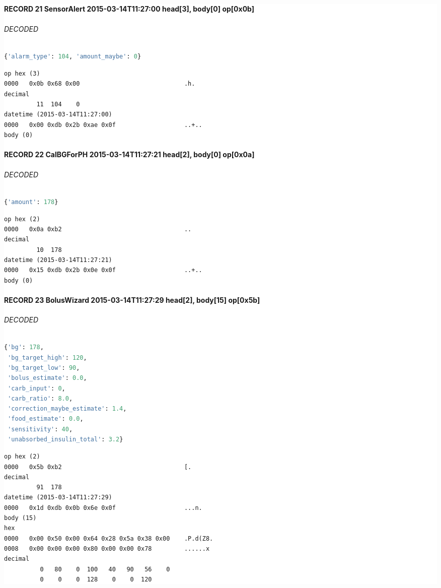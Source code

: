 #### RECORD 21 SensorAlert 2015-03-14T11:27:00 head[3], body[0] op[0x0b]
###### DECODED
```python
{'alarm_type': 104, 'amount_maybe': 0}
```
    op hex (3)
    0000   0x0b 0x68 0x00                             .h.
    decimal
             11  104    0
    datetime (2015-03-14T11:27:00)
    0000   0x00 0xdb 0x2b 0xae 0x0f                   ..+..
    body (0)

#### RECORD 22 CalBGForPH 2015-03-14T11:27:21 head[2], body[0] op[0x0a]
###### DECODED
```python
{'amount': 178}
```
    op hex (2)
    0000   0x0a 0xb2                                  ..
    decimal
             10  178
    datetime (2015-03-14T11:27:21)
    0000   0x15 0xdb 0x2b 0x0e 0x0f                   ..+..
    body (0)

#### RECORD 23 BolusWizard 2015-03-14T11:27:29 head[2], body[15] op[0x5b]
###### DECODED
```python
{'bg': 178,
 'bg_target_high': 120,
 'bg_target_low': 90,
 'bolus_estimate': 0.0,
 'carb_input': 0,
 'carb_ratio': 8.0,
 'correction_maybe_estimate': 1.4,
 'food_estimate': 0.0,
 'sensitivity': 40,
 'unabsorbed_insulin_total': 3.2}
```
    op hex (2)
    0000   0x5b 0xb2                                  [.
    decimal
             91  178
    datetime (2015-03-14T11:27:29)
    0000   0x1d 0xdb 0x0b 0x6e 0x0f                   ...n.
    body (15)
    hex
    0000   0x00 0x50 0x00 0x64 0x28 0x5a 0x38 0x00    .P.d(Z8.
    0008   0x00 0x00 0x00 0x80 0x00 0x00 0x78         ......x
    decimal
              0   80    0  100   40   90   56    0
              0    0    0  128    0    0  120
